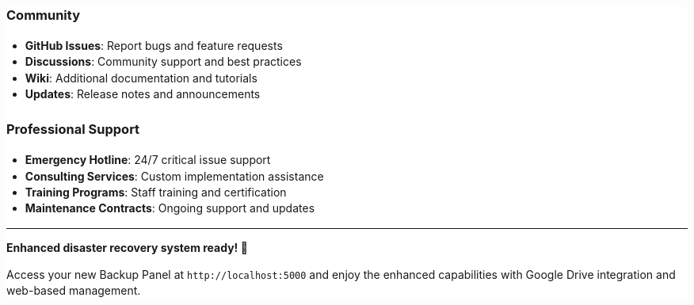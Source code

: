 ### Community
- **GitHub Issues**: Report bugs and feature requests
- **Discussions**: Community support and best practices
- **Wiki**: Additional documentation and tutorials
- **Updates**: Release notes and announcements

### Professional Support
- **Emergency Hotline**: 24/7 critical issue support
- **Consulting Services**: Custom implementation assistance
- **Training Programs**: Staff training and certification
- **Maintenance Contracts**: Ongoing support and updates

---

**Enhanced disaster recovery system ready! 🎉**

Access your new Backup Panel at `http://localhost:5000` and enjoy the enhanced capabilities with Google Drive integration and web-based management.
